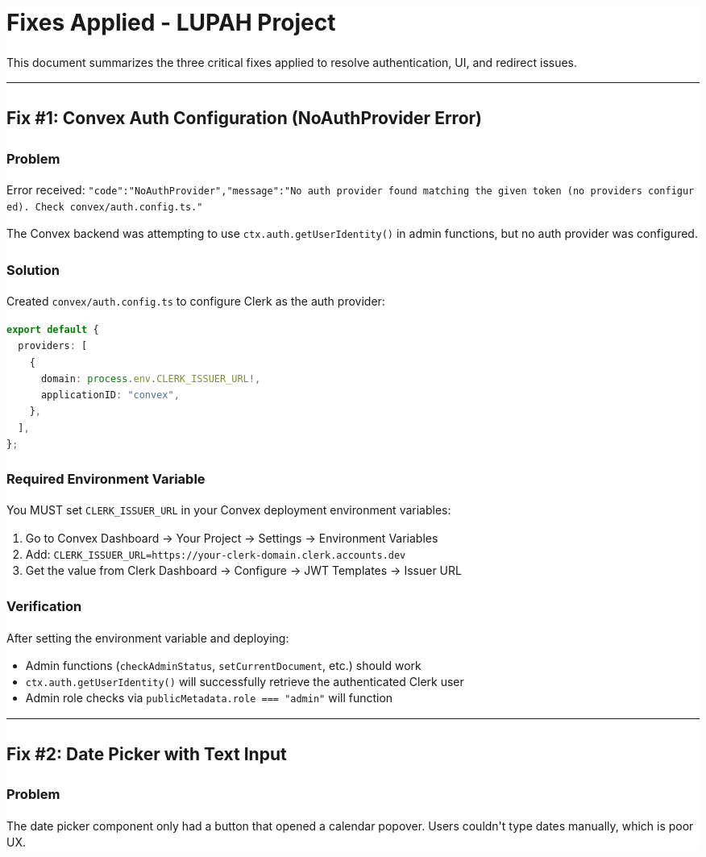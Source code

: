 # Fixes Applied - LUPAH Project

This document summarizes the three critical fixes applied to resolve authentication, UI, and redirect issues.

---

## Fix #1: Convex Auth Configuration (NoAuthProvider Error)

### Problem
Error received: `"code":"NoAuthProvider","message":"No auth provider found matching the given token (no providers configured). Check convex/auth.config.ts."`

The Convex backend was attempting to use `ctx.auth.getUserIdentity()` in admin functions, but no auth provider was configured.

### Solution
Created `convex/auth.config.ts` to configure Clerk as the auth provider:

```typescript
export default {
  providers: [
    {
      domain: process.env.CLERK_ISSUER_URL!,
      applicationID: "convex",
    },
  ],
};
```

### Required Environment Variable
You MUST set `CLERK_ISSUER_URL` in your Convex deployment environment variables:

1. Go to Convex Dashboard → Your Project → Settings → Environment Variables
2. Add: `CLERK_ISSUER_URL=https://your-clerk-domain.clerk.accounts.dev`
3. Get the value from Clerk Dashboard → Configure → JWT Templates → Issuer URL

### Verification
After setting the environment variable and deploying:
- Admin functions (`checkAdminStatus`, `setCurrentDocument`, etc.) should work
- `ctx.auth.getUserIdentity()` will successfully retrieve the authenticated Clerk user
- Admin role checks via `publicMetadata.role === "admin"` will function

---

## Fix #2: Date Picker with Text Input

### Problem
The date picker component only had a button that opened a calendar popover. Users couldn't type dates manually, which is poor UX.
